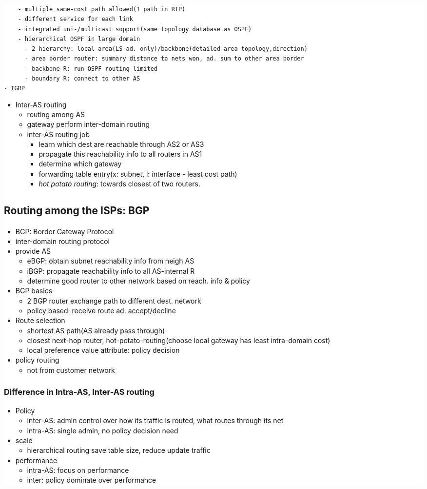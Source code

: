         - multiple same-cost path allowed(1 path in RIP)
        - different service for each link
        - integrated uni-/multicast support(same topology database as OSPF)
        - hierarchical OSPF in large domain
          - 2 hierarchy: local area(LS ad. only)/backbone(detailed area topology,direction)
          - area border router: summary distance to nets won, ad. sum to other area border
          - backbone R: run OSPF routing limited
          - boundary R: connect to other AS
    - IGRP
- Inter-AS routing
  - routing among AS
  - gateway perform inter-domain routing
  - inter-AS routing job
    - learn which dest are reachable through AS2 or AS3
    - propagate this reachability info to all routers in AS1
    - determine which gateway
    - forwarding table entry(x: subnet, l: interface - least cost path)
    - *hot potato routing*: towards closest of two routers.

## Routing among the ISPs: BGP
- BGP: Border Gateway Protocol
- inter-domain routing protocol
- provide AS
  - eBGP: obtain subnet reachability info from neigh AS
  - iBGP: propagate reachability info to all AS-internal R
  - determine good router to other network based on reach. info & policy
- BGP basics
  - 2 BGP router exchange path to different dest. network
  - policy based: receive route ad. accept/decline
- Route selection
  - shortest AS path(AS already pass through)
  - closest next-hop router, hot-potato-routing(choose local gateway has least intra-domain cost)
  - local preference value attribute: policy decision
- policy routing
  - not from customer network


### Difference in Intra-AS, Inter-AS routing
- Policy
  - inter-AS: admin control over how its traffic is routed, what routes through its net
  - intra-AS: single admin, no policy decision need
- scale
  - hierarchical routing save table size, reduce update traffic
- performance
  - intra-AS: focus on performance
  - inter: policy dominate over performance